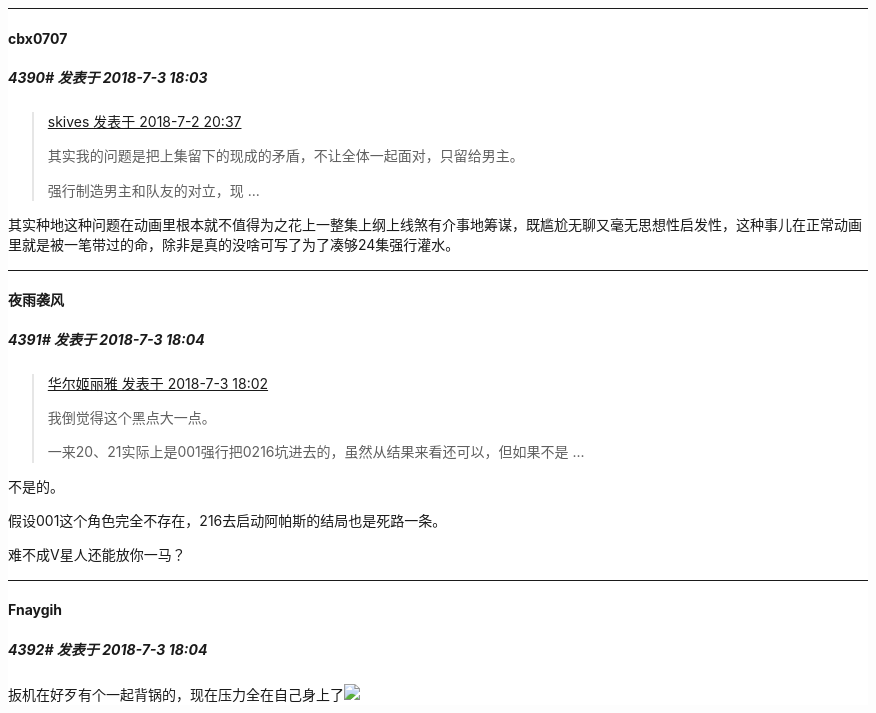 





*****

####  cbx0707  
##### 4390#       发表于 2018-7-3 18:03



<blockquote><a href="httphttps://bbs.saraba1st.com/2b/forum.php?mod=redirect&amp;goto=findpost&amp;pid=40193682&amp;ptid=1719892" target="_blank">skives 发表于 2018-7-2 20:37</a>

其实我的问题是把上集留下的现成的矛盾，不让全体一起面对，只留给男主。

强行制造男主和队友的对立，现 ...</blockquote>
其实种地这种问题在动画里根本就不值得为之花上一整集上纲上线煞有介事地筹谋，既尴尬无聊又毫无思想性启发性，这种事儿在正常动画里就是被一笔带过的命，除非是真的没啥可写了为了凑够24集强行灌水。







*****

####  夜雨袭风  
##### 4391#       发表于 2018-7-3 18:04



<blockquote><a href="httphttps://bbs.saraba1st.com/2b/forum.php?mod=redirect&amp;goto=findpost&amp;pid=40205024&amp;ptid=1719892" target="_blank">华尔姬丽雅 发表于 2018-7-3 18:02</a>

我倒觉得这个黑点大一点。

一来20、21实际上是001强行把0216坑进去的，虽然从结果来看还可以，但如果不是 ...</blockquote>
不是的。

假设001这个角色完全不存在，216去启动阿帕斯的结局也是死路一条。

难不成V星人还能放你一马？







*****

####  Fnaygih  
##### 4392#       发表于 2018-7-3 18:04




扳机在好歹有个一起背锅的，现在压力全在自己身上了<img src="https://static.saraba1st.com/image/smiley/face2017/068.png" referrerpolicy="no-referrer">







